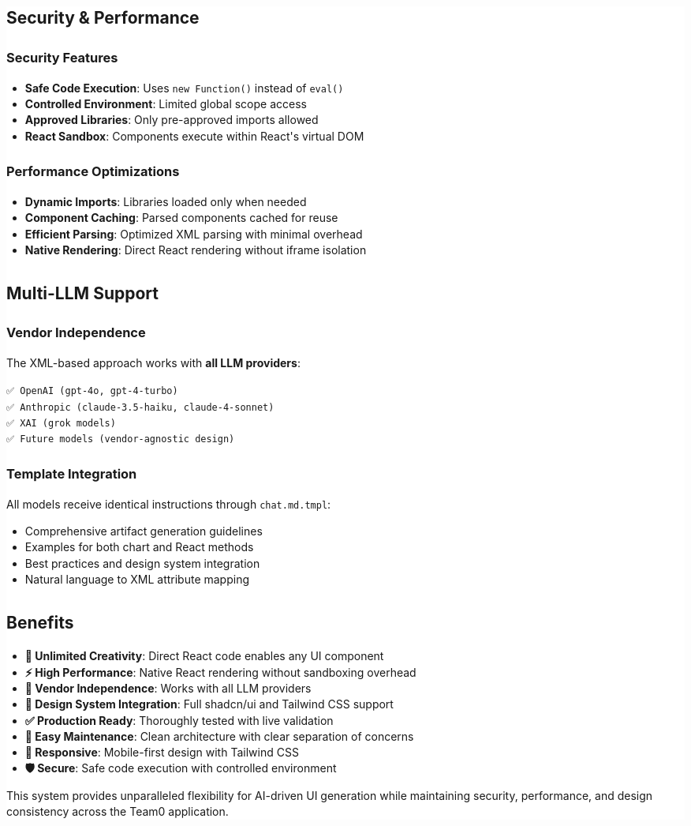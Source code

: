 ## Security & Performance

### Security Features

- **Safe Code Execution**: Uses `new Function()` instead of `eval()`
- **Controlled Environment**: Limited global scope access
- **Approved Libraries**: Only pre-approved imports allowed
- **React Sandbox**: Components execute within React's virtual DOM

### Performance Optimizations

- **Dynamic Imports**: Libraries loaded only when needed
- **Component Caching**: Parsed components cached for reuse
- **Efficient Parsing**: Optimized XML parsing with minimal overhead
- **Native Rendering**: Direct React rendering without iframe isolation

## Multi-LLM Support

### Vendor Independence

The XML-based approach works with **all LLM providers**:

```
✅ OpenAI (gpt-4o, gpt-4-turbo)
✅ Anthropic (claude-3.5-haiku, claude-4-sonnet)
✅ XAI (grok models)
✅ Future models (vendor-agnostic design)
```

### Template Integration

All models receive identical instructions through `chat.md.tmpl`:

- Comprehensive artifact generation guidelines
- Examples for both chart and React methods
- Best practices and design system integration
- Natural language to XML attribute mapping

## Benefits

- **🚀 Unlimited Creativity**: Direct React code enables any UI component
- **⚡ High Performance**: Native React rendering without sandboxing overhead
- **🔄 Vendor Independence**: Works with all LLM providers
- **🎨 Design System Integration**: Full shadcn/ui and Tailwind CSS support
- **✅ Production Ready**: Thoroughly tested with live validation
- **🔧 Easy Maintenance**: Clean architecture with clear separation of concerns
- **📱 Responsive**: Mobile-first design with Tailwind CSS
- **🛡️ Secure**: Safe code execution with controlled environment

This system provides unparalleled flexibility for AI-driven UI generation while maintaining security, performance, and design consistency across the Team0 application.
